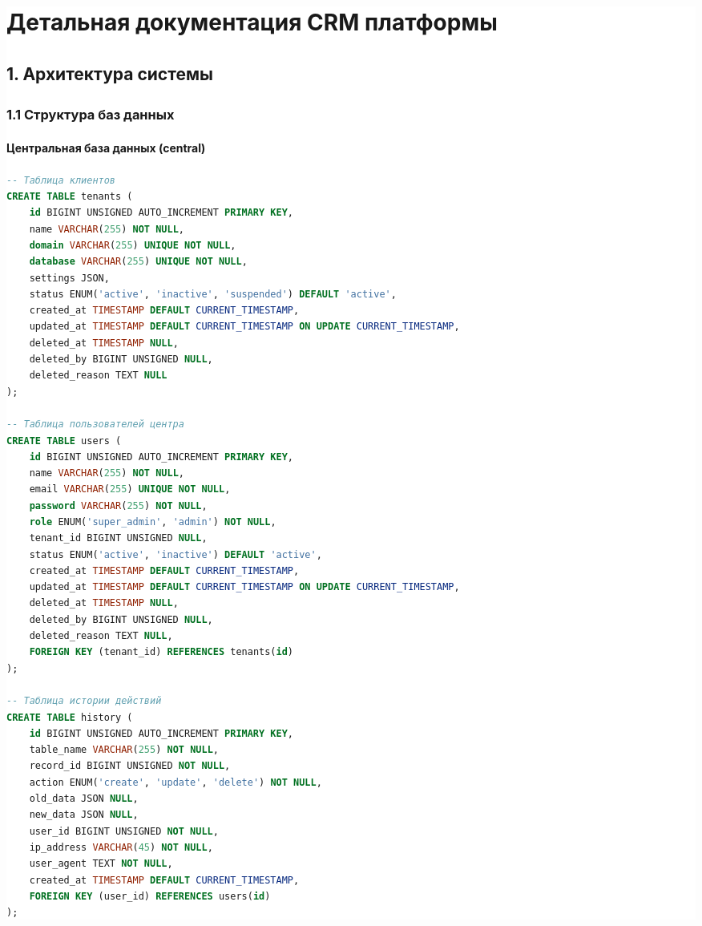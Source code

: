 # Детальная документация CRM платформы

## 1. Архитектура системы

### 1.1 Структура баз данных

#### Центральная база данных (central)

```sql
-- Таблица клиентов
CREATE TABLE tenants (
    id BIGINT UNSIGNED AUTO_INCREMENT PRIMARY KEY,
    name VARCHAR(255) NOT NULL,
    domain VARCHAR(255) UNIQUE NOT NULL,
    database VARCHAR(255) UNIQUE NOT NULL,
    settings JSON,
    status ENUM('active', 'inactive', 'suspended') DEFAULT 'active',
    created_at TIMESTAMP DEFAULT CURRENT_TIMESTAMP,
    updated_at TIMESTAMP DEFAULT CURRENT_TIMESTAMP ON UPDATE CURRENT_TIMESTAMP,
    deleted_at TIMESTAMP NULL,
    deleted_by BIGINT UNSIGNED NULL,
    deleted_reason TEXT NULL
);

-- Таблица пользователей центра
CREATE TABLE users (
    id BIGINT UNSIGNED AUTO_INCREMENT PRIMARY KEY,
    name VARCHAR(255) NOT NULL,
    email VARCHAR(255) UNIQUE NOT NULL,
    password VARCHAR(255) NOT NULL,
    role ENUM('super_admin', 'admin') NOT NULL,
    tenant_id BIGINT UNSIGNED NULL,
    status ENUM('active', 'inactive') DEFAULT 'active',
    created_at TIMESTAMP DEFAULT CURRENT_TIMESTAMP,
    updated_at TIMESTAMP DEFAULT CURRENT_TIMESTAMP ON UPDATE CURRENT_TIMESTAMP,
    deleted_at TIMESTAMP NULL,
    deleted_by BIGINT UNSIGNED NULL,
    deleted_reason TEXT NULL,
    FOREIGN KEY (tenant_id) REFERENCES tenants(id)
);

-- Таблица истории действий
CREATE TABLE history (
    id BIGINT UNSIGNED AUTO_INCREMENT PRIMARY KEY,
    table_name VARCHAR(255) NOT NULL,
    record_id BIGINT UNSIGNED NOT NULL,
    action ENUM('create', 'update', 'delete') NOT NULL,
    old_data JSON NULL,
    new_data JSON NULL,
    user_id BIGINT UNSIGNED NOT NULL,
    ip_address VARCHAR(45) NOT NULL,
    user_agent TEXT NOT NULL,
    created_at TIMESTAMP DEFAULT CURRENT_TIMESTAMP,
    FOREIGN KEY (user_id) REFERENCES users(id)
);
```
